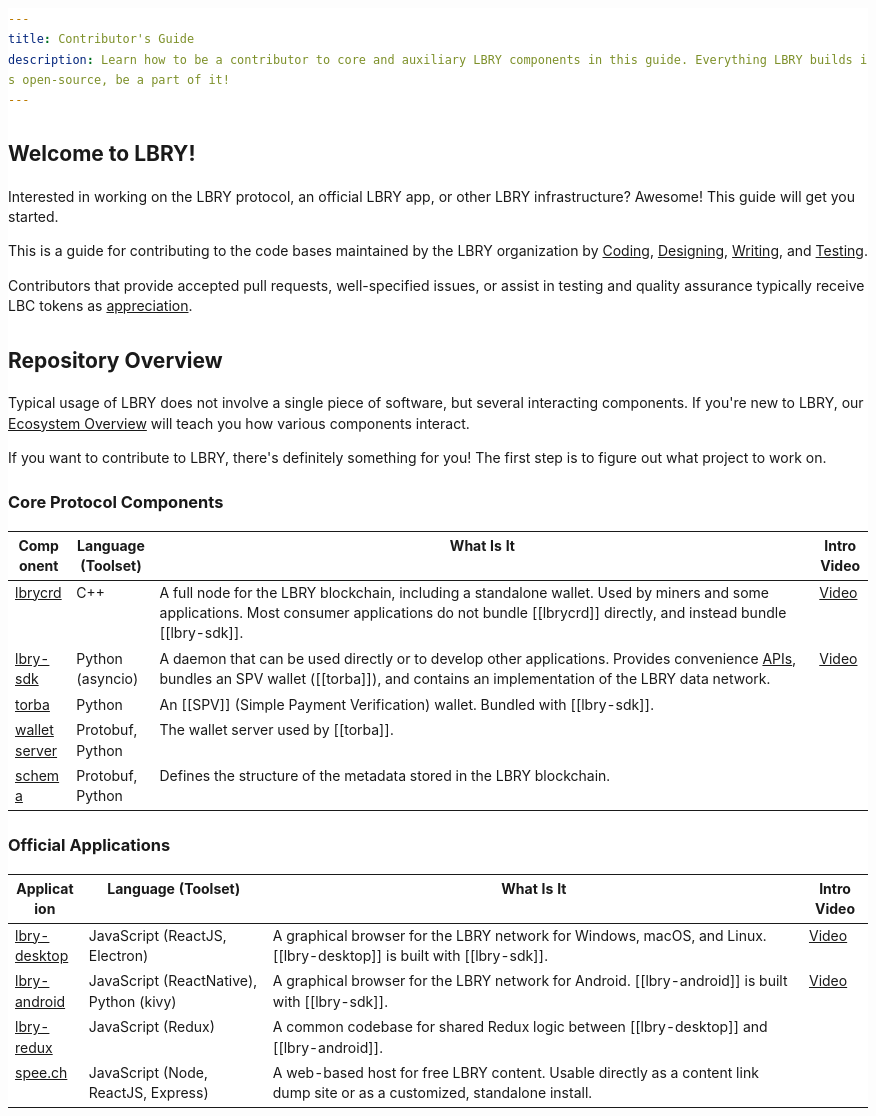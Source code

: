 ```yaml
---
title: Contributor's Guide
description: Learn how to be a contributor to core and auxiliary LBRY components in this guide. Everything LBRY builds is open-source, be a part of it!
---
```


## Welcome to LBRY!

Interested in working on the LBRY protocol, an official LBRY app, or other LBRY infrastructure? Awesome! This guide will get you started.

This is a guide for contributing to the code bases maintained by the LBRY organization by [Coding](#coding), [Designing](#designing), [Writing](#writing), and [Testing](#testing).

Contributors that provide accepted pull requests, well-specified issues, or assist in testing and quality assurance typically receive LBC tokens as [appreciation](#appreciation).

## Repository Overview

Typical usage of LBRY does not involve a single piece of software, but several interacting components. If you're new to LBRY, our [Ecosystem Overview](/overview#ecosystem-overview) will teach you how various components interact.

If you want to contribute to LBRY, there's definitely something for you! The first step is to figure out what project to work on.

### Core Protocol Components

| Component | Language (Toolset) | What Is It | Intro Video
--- | --- | --- | ---
| [lbrycrd](https://github.com/lbryio/lbrycrd) | C++ | A full node for the LBRY blockchain, including a standalone wallet. Used by miners and some applications. Most consumer applications do not bundle [[lbrycrd]] directly, and instead bundle [[lbry-sdk]]. | [Video](/resources/video-lbrycrd)
| [lbry-sdk](https://github.com/lbryio/lbry-sdk) | Python (asyncio) | A daemon that can be used directly or to develop other applications. Provides convenience [APIs](/api/sdk), bundles an SPV wallet ([[torba]]), and contains an implementation of the LBRY data network. | [Video](/resources/video-lbrysdk)
| [torba](https://github.com/lbryio/lbry-sdk) | Python | An [[SPV]] (Simple Payment Verification) wallet. Bundled with [[lbry-sdk]]. 
| [wallet server](https://github.com/lbryio/lbry-sdk/tree/master/lbry/lbry/wallet/server) | Protobuf, Python |  The wallet server used by [[torba]]. | |
| [schema](https://github.com/lbryio/lbry-sdk/tree/master/lbry/lbry/schema) | Protobuf, Python | Defines the structure of the metadata stored in the LBRY blockchain. | |

### Official Applications
| Application | Language (Toolset) | What Is It | Intro Video
--- | --- | --- | ---
| [lbry-desktop](https://github.com/lbryio/lbry-desktop) | JavaScript (ReactJS, Electron) | A graphical browser for the LBRY network for Windows, macOS, and Linux. [[lbry-desktop]] is built with [[lbry-sdk]]. | [Video](/resources/video-lbrydesktop)
| [lbry-android](https://github.com/lbryio/lbry-android) | JavaScript (ReactNative), Python (kivy) | A graphical browser for the LBRY network for Android. [[lbry-android]] is built with [[lbry-sdk]]. | [Video](/resources/video-lbryandroid)
| [lbry-redux](https://github.com/lbryio/lbry-redux) | JavaScript (Redux) | A common codebase for shared Redux logic between [[lbry-desktop]] and [[lbry-android]]. | |
| [spee.ch](https://github.com/lbryio/spee.ch) | JavaScript (Node, ReactJS, Express) | A web-based host for free LBRY content. Usable directly as a content link dump site or as a customized, standalone install. | |
